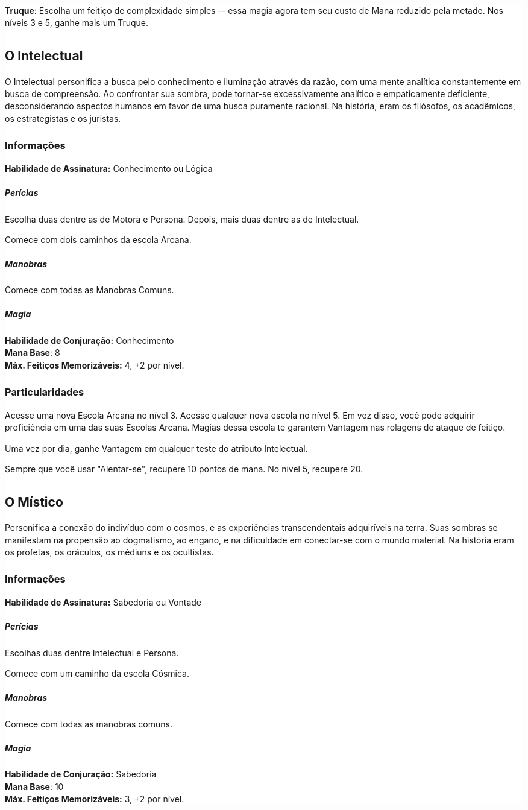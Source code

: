 **Truque**: Escolha um feitiço de complexidade simples -- essa magia agora tem seu custo de Mana reduzido pela metade. Nos níveis 3 e 5, ganhe mais um Truque.

## O Intelectual
O Intelectual personifica a busca pelo conhecimento e iluminação através da razão, com uma mente analítica constantemente em busca de compreensão. Ao confrontar sua sombra, pode tornar-se excessivamente analítico e empaticamente deficiente, desconsiderando aspectos humanos em favor de uma busca puramente racional. Na história, eram os filósofos, os acadêmicos, os estrategistas e os juristas. 

### Informações
**Habilidade de Assinatura:** Conhecimento ou Lógica
##### Perícias
Escolha duas dentre as de Motora e Persona. Depois, mais duas dentre as de Intelectual.

Comece com dois caminhos da escola Arcana.
##### Manobras
Comece com todas as Manobras Comuns.
##### Magia
**Habilidade de Conjuração:** Conhecimento<br>
**Mana Base**: 8<br>
**Máx. Feitiços Memorizáveis:** 4, +2 por nível.<br> 

### Particularidades
Acesse uma nova Escola Arcana no nível 3. Acesse qualquer nova escola no nível 5. Em vez disso, você pode adquirir proficiência em uma das suas Escolas Arcana. Magias dessa escola te garantem Vantagem nas rolagens de ataque de feitiço.

Uma vez por dia, ganhe Vantagem em qualquer teste do atributo Intelectual. 

Sempre que você usar "Alentar-se", recupere 10 pontos de mana. No nível 5, recupere 20.

## O Místico
Personifica a conexão do indivíduo com o cosmos, e as experiências transcendentais adquiríveis na terra. Suas sombras se manifestam na propensão ao dogmatismo, ao engano, e na dificuldade em conectar-se com o mundo material. Na história eram os profetas, os oráculos, os médiuns e os ocultistas. 

### Informações
**Habilidade de Assinatura:** Sabedoria ou Vontade
##### Perícias
Escolhas duas dentre Intelectual e Persona.

Comece com um caminho da escola Cósmica.
##### Manobras
Comece com todas as manobras comuns.
##### Magia
**Habilidade de Conjuração:** Sabedoria<br>
**Mana Base**: 10<br>
**Máx. Feitiços Memorizáveis:** 3, +2 por nível.<br> 
